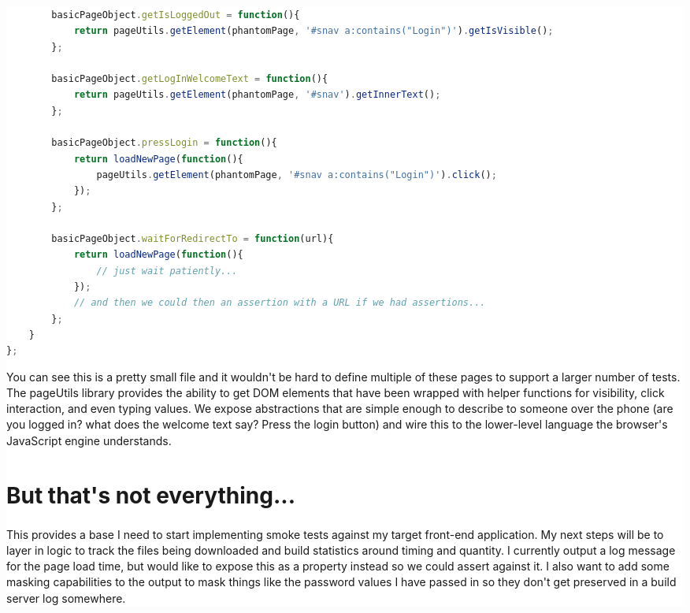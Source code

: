 ```javascript
		basicPageObject.getIsLoggedOut = function(){
			return pageUtils.getElement(phantomPage, '#snav a:contains("Login")').getIsVisible();
		};

		basicPageObject.getLogInWelcomeText = function(){
			return pageUtils.getElement(phantomPage, '#snav').getInnerText();
		};

		basicPageObject.pressLogin = function(){
			return loadNewPage(function(){
				pageUtils.getElement(phantomPage, '#snav a:contains("Login")').click();
			});
		};

		basicPageObject.waitForRedirectTo = function(url){
			return loadNewPage(function(){
				// just wait patiently...
			});
			// and then we could then an assertion with a URL if we had assertions...
		};
	}
};
```
You can see this is a pretty small file and it wouldn't be hard to define multiple of these pages to support a larger number of tests. The pageUtils library provides the ability to get DOM elements that have been wrapped with helper functions for visibility, click interaction, and even typing values. We expose abstractions that are simple enough to describe to someone over the phone (are you logged in? what does the welcome text say? Press the login button) and wire this to the lower-level language the browser's JavaScript engine understands.

# But that's not everything...

This provides a base I need to start implementing smoke tests against my target front-end application. My next steps will be to layer in logic to track the files being downloaded and build statistics around timing and quantity. I currently output a log message for the page load time, but would like to expose this as a property instead so we could assert against it. I also want to add some masking capabilities to the output to mask things like the password values I have passed in so they don't get preserved in a build server log somewhere.

 [1]: /index.php/webdev/uidevelopment/automated-web-testing-with-selenium-2/ "Less Than Dot: Automated Web Testing With Selenium 2"
 [2]: http://phantomjs.org/
 [3]: /index.php/webdev/uidevelopment/automated-web-testing-with-selenium-2/
 [4]: https://lessthandot.z19.web.core.windows.net/wp-content/uploads/2015/08/AdvancedSmokeTest_00.png
 [5]: https://github.com/tarwn/Blog_PhantomExperiments/blob/master/AdvancedSmokeTest/test.js
 [6]: https://github.com/petkaantonov/bluebird/blob/master/API.md
 [7]: https://github.com/tarwn/Blog_PhantomExperiments/blob/master/AdvancedSmokeTest/browser/browserController.js
 [8]: https://github.com/tarwn/Blog_PhantomExperiments/blob/master/AdvancedSmokeTest/pages/anyPage.js